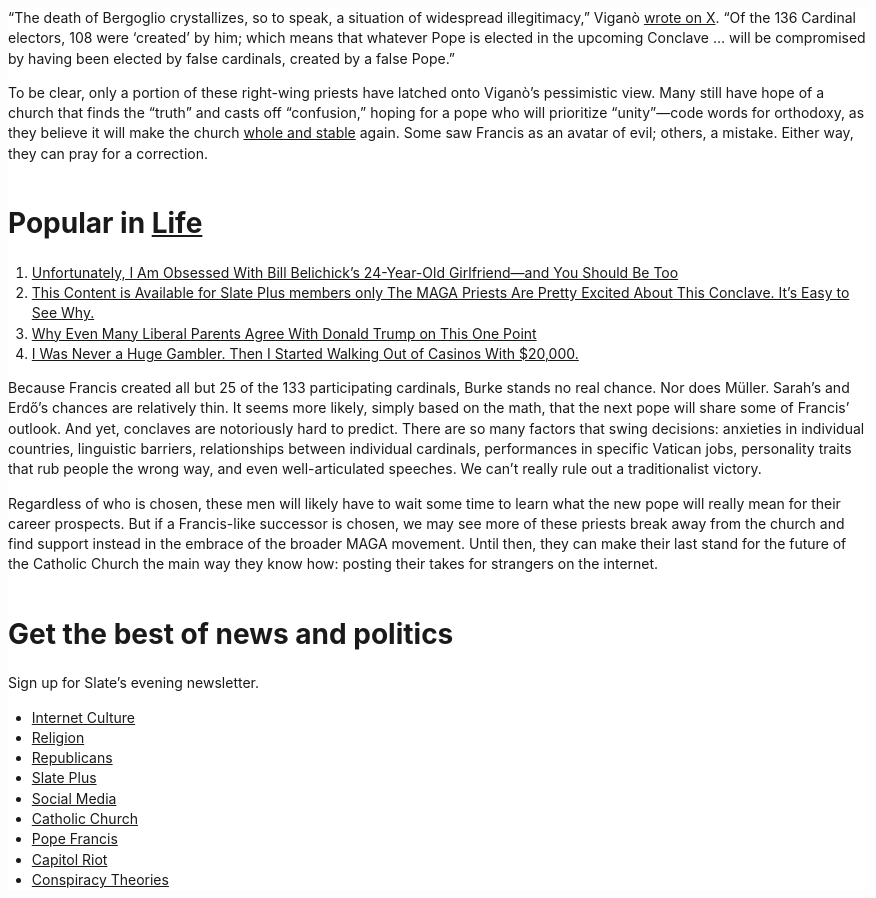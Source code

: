 “The death of Bergoglio crystallizes, so to speak, a situation of widespread illegitimacy,” Viganò [wrote on X](https://x.com/CarloMVigano/status/1915333705452708161). “Of the 136 Cardinal electors, 108 were ‘created’ by him; which means that whatever Pope is elected in the upcoming Conclave … will be compromised by having been elected by false cardinals, created by a false Pope.”

To be clear, only a portion of these right-wing priests have latched onto Viganò’s pessimistic view. Many still have hope of a church that finds the “truth” and casts off “confusion,” hoping for a pope who will prioritize “unity”—code words for orthodoxy, as they believe it will make the church [whole and stable](https://thecatholicherald.com/cardinal-muller-warns-church-risks-split-if-orthodox-pope-not-chosen/) again. Some saw Francis as an avatar of evil; others, a mistake. Either way, they can pray for a correction.

# Popular in [Life](https://slate.com/life)

1.  [Unfortunately, I Am Obsessed With Bill Belichick’s 24-Year-Old Girlfriend—and You Should Be Too](https://slate.com/life/2025/05/bill-belichick-girlfriend-jordon-hudson-interview-age.html)
2.  [This Content is Available for Slate Plus members only The MAGA Priests Are Pretty Excited About This Conclave. It’s Easy to See Why.](https://slate.com/life/2025/05/conclave-movie-when-start-papal-pope-2025.html)
3.  [Why Even Many Liberal Parents Agree With Donald Trump on This One Point](https://slate.com/life/2025/05/trump-30-dolls-2-dolls-tariffs-china-parents.html)
4.  [I Was Never a Huge Gambler. Then I Started Walking Out of Casinos With $20,000.](https://slate.com/life/2025/04/casino-gambling-las-vegas-blackjack-card-counter.html)

Because Francis created all but 25 of the 133 participating cardinals, Burke stands no real chance. Nor does Müller. Sarah’s and Erdő’s chances are relatively thin. It seems more likely, simply based on the math, that the next pope will share some of Francis’ outlook. And yet, conclaves are notoriously hard to predict. There are so many factors that swing decisions: anxieties in individual countries, linguistic barriers, relationships between individual cardinals, performances in specific Vatican jobs, personality traits that rub people the wrong way, and even well-articulated speeches. We can’t really rule out a traditionalist victory.

Regardless of who is chosen, these men will likely have to wait some time to learn what the new pope will really mean for their career prospects. But if a Francis-like successor is chosen, we may see more of these priests break away from the church and find support instead in the embrace of the broader MAGA movement. Until then, they can make their last stand for the future of the Catholic Church the main way they know how: posting their takes for strangers on the internet.

# Get the best of news and politics

Sign up for Slate’s evening newsletter.

-   [Internet Culture](https://slate.com/tag/internet-culture)
-   [Religion](https://slate.com/tag/religion)
-   [Republicans](https://slate.com/tag/republicans)
-   [Slate Plus](https://slate.com/tag/slate-plus)
-   [Social Media](https://slate.com/tag/social-media)
-   [Catholic Church](https://slate.com/tag/catholic-church)
-   [Pope Francis](https://slate.com/tag/pope-francis)
-   [Capitol Riot](https://slate.com/tag/capitol-riot)
-   [Conspiracy Theories](https://slate.com/tag/conspiracy-theories)